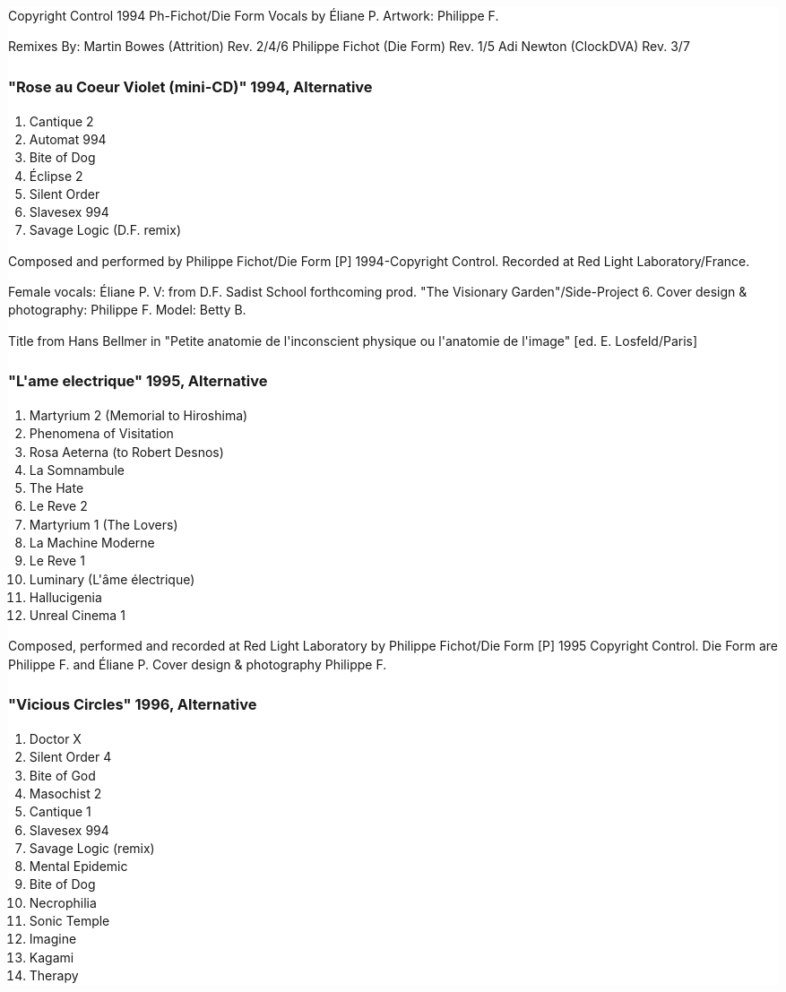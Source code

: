 Copyright Control 1994 Ph-Fichot/Die Form
Vocals by &#201;liane P.
Artwork: Philippe F.

Remixes By:
Martin Bowes (Attrition) Rev. 2/4/6
Philippe Fichot (Die Form) Rev. 1/5
Adi Newton (ClockDVA) Rev. 3/7

### "Rose au Coeur Violet (mini-CD)" 1994, Alternative

1.  Cantique 2 
2.  Automat 994 
3.  Bite of Dog 
4.  &#201;clipse 2 
5.  Silent Order 
6.  Slavesex 994 
7.  Savage Logic (D.F. remix) 

Composed and performed by Philippe Fichot/Die Form [P] 1994-Copyright Control.
Recorded at Red Light Laboratory/France.

Female vocals: &#201;liane P.
V: from D.F. Sadist School forthcoming prod. "The Visionary Garden"/Side-Project 6.
Cover design & photography: Philippe F.
Model: Betty B.

Title from Hans Bellmer in "Petite anatomie de l'inconscient physique ou l'anatomie de l'image" [ed. E. Losfeld/Paris]

### "L'ame electrique" 1995, Alternative

1.  Martyrium 2 (Memorial to Hiroshima) 
2.  Phenomena of Visitation 
3.  Rosa Aeterna (to Robert Desnos) 
4.  La Somnambule 
5.  The Hate 
6.  Le Reve 2 
7.  Martyrium 1 (The Lovers) 
8.  La Machine Moderne 
9.  Le Reve 1 
10.  Luminary (L'&#226;me &#233;lectrique) 
11.  Hallucigenia 
12.  Unreal Cinema 1 

Composed, performed and recorded at Red Light Laboratory by Philippe Fichot/Die Form [P] 1995 Copyright Control.
Die Form are Philippe F. and &#201;liane P.
Cover design & photography Philippe F.

### "Vicious Circles" 1996, Alternative

1.  Doctor X 
2.  Silent Order 4 
3.  Bite of God 
4.  Masochist 2 
5.  Cantique 1 
6.  Slavesex 994 
7.  Savage Logic (remix) 
8.  Mental Epidemic 
9.  Bite of Dog 
10.  Necrophilia 
11.  Sonic Temple 
12.  Imagine 
13.  Kagami 
14.  Therapy 
